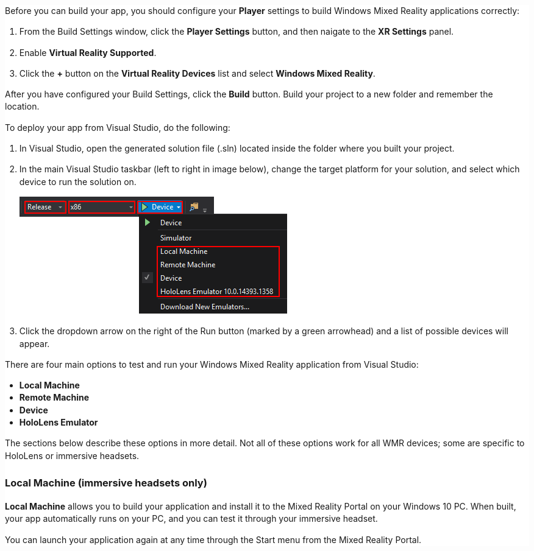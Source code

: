 Before you can build your app, you should configure your **Player** settings to build Windows Mixed Reality applications correctly:

1. From the Build Settings window, click the __Player Settings__ button, and then naigate to the __XR Settings__ panel.

2. Enable __Virtual Reality Supported__.

3. Click the __+__ button on the __Virtual Reality Devices__ list and select __Windows Mixed Reality__.

After you have configured your Build Settings, click the __Build__ button. Build your project to a new folder and remember the location. 

To deploy your app from Visual Studio, do the following:

1. In Visual Studio, open the generated solution file (.sln) located inside the folder where you built your project.

2. In the main Visual Studio taskbar (left to right in image below), change the target platform for your solution, and select which device to run the solution on. 
  
    ![](../uploads/Main/VS_buildOptions.png)

3. Click the dropdown arrow on the right of the Run button (marked by a green arrowhead) and a list of possible devices will appear. 

There are four main options to test and run your Windows Mixed Reality application from Visual Studio: 

* __Local Machine__ 
* __Remote Machine__
* __Device__
* __HoloLens Emulator__

The sections below describe these options in more detail. Not all of these options work for all WMR devices; some are specific to HoloLens or immersive headsets.

### Local Machine (immersive headsets only)

__Local Machine__ allows you to build your application and install it to the Mixed Reality Portal on your Windows 10 PC. When built, your app automatically runs on your PC, and you can test it through your immersive headset.

You can launch your application again at any time through the Start menu from the Mixed Reality Portal.
